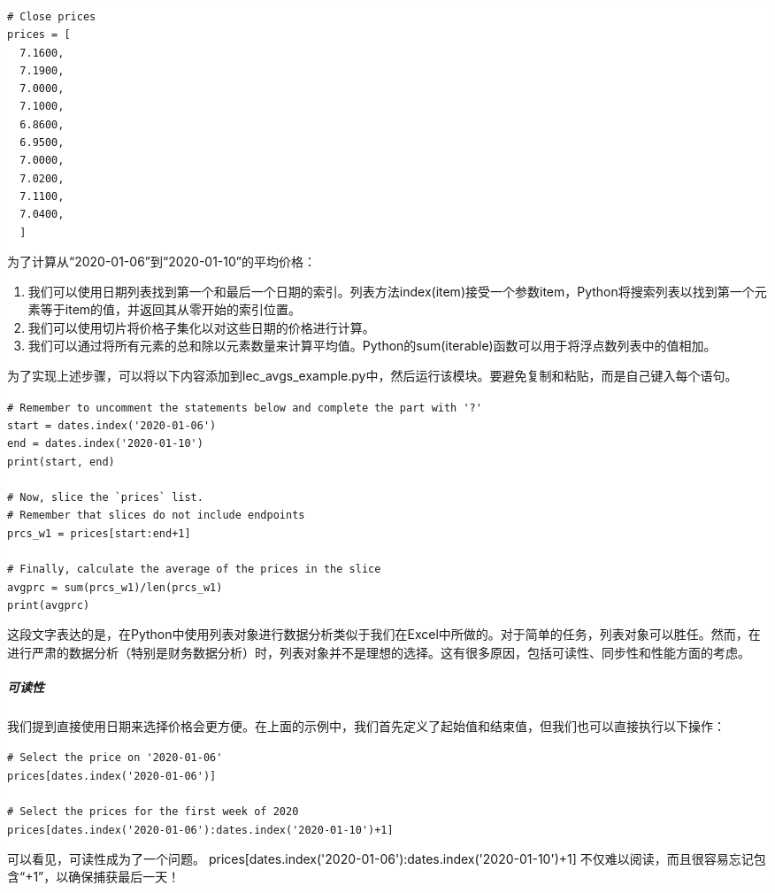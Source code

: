 ~~~
# Close prices
prices = [
  7.1600, 
  7.1900,
  7.0000,
  7.1000,
  6.8600,
  6.9500,
  7.0000,
  7.0200,
  7.1100,
  7.0400,
  ]
~~~

为了计算从“2020-01-06”到“2020-01-10”的平均价格：

1. 我们可以使用日期列表找到第一个和最后一个日期的索引。列表方法index(item)接受一个参数item，Python将搜索列表以找到第一个元素等于item的值，并返回其从零开始的索引位置。
2. 我们可以使用切片将价格子集化以对这些日期的价格进行计算。
3. 我们可以通过将所有元素的总和除以元素数量来计算平均值。Python的sum(iterable)函数可以用于将浮点数列表中的值相加。

为了实现上述步骤，可以将以下内容添加到lec_avgs_example.py中，然后运行该模块。要避免复制和粘贴，而是自己键入每个语句。

~~~
# Remember to uncomment the statements below and complete the part with '?' 
start = dates.index('2020-01-06')   
end = dates.index('2020-01-10')     
print(start, end)                   

# Now, slice the `prices` list. 
# Remember that slices do not include endpoints
prcs_w1 = prices[start:end+1]       

# Finally, calculate the average of the prices in the slice
avgprc = sum(prcs_w1)/len(prcs_w1)  
print(avgprc) 
~~~

这段文字表达的是，在Python中使用列表对象进行数据分析类似于我们在Excel中所做的。对于简单的任务，列表对象可以胜任。然而，在进行严肃的数据分析（特别是财务数据分析）时，列表对象并不是理想的选择。这有很多原因，包括可读性、同步性和性能方面的考虑。

##### 可读性

我们提到直接使用日期来选择价格会更方便。在上面的示例中，我们首先定义了起始值和结束值，但我们也可以直接执行以下操作：

~~~
# Select the price on '2020-01-06'
prices[dates.index('2020-01-06')]

# Select the prices for the first week of 2020
prices[dates.index('2020-01-06'):dates.index('2020-01-10')+1]
~~~

可以看见，可读性成为了一个问题。 prices[dates.index('2020-01-06'):dates.index('2020-01-10')+1] 不仅难以阅读，而且很容易忘记包含“+1”，以确保捕获最后一天！
